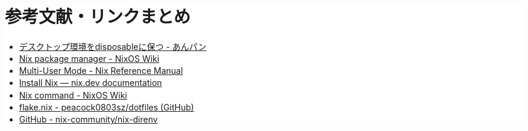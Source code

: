 
# 参考文献・リンクまとめ

- [デスクトップ環境をdisposableに保つ - あんパン](https://masawada.hatenablog.jp/entry/2022/09/09/234159)
- [Nix package manager - NixOS Wiki](https://nixos.wiki/wiki/Nix_package_manager)
- [Multi-User Mode - Nix Reference Manual](https://nix.dev/manual/nix/2.18/installation/multi-user.html)
- [Install Nix — nix.dev documentation](https://nix.dev/install-nix)
- [Nix command - NixOS Wiki](https://nixos.wiki/wiki/Nix_command)
- [flake.nix - peacock0803sz/dotfiles (GitHub)](https://github.com/peacock0803sz/dotfiles/blob/master/flake.nix)
- [GitHub - nix-community/nix-direnv](https://github.com/nix-community/nix-direnv)

<PoweredBySlidev class="text-lg absolute top-5 right-5" />

